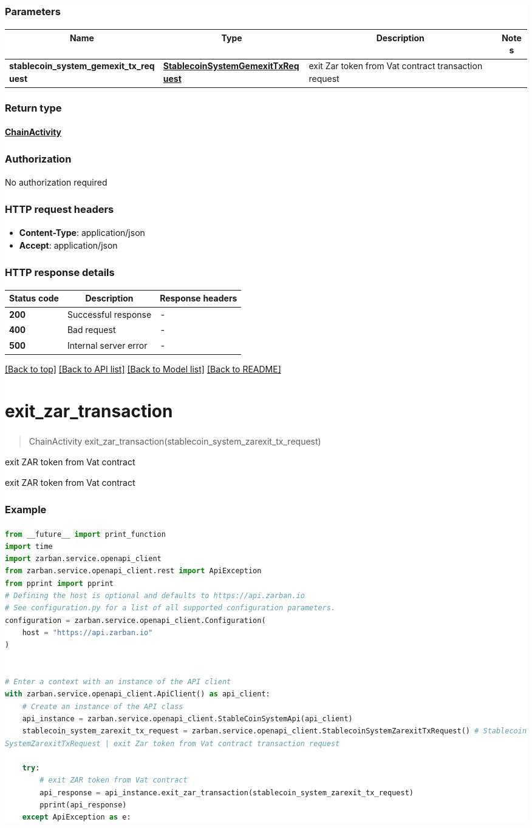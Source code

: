 ### Parameters

Name | Type | Description  | Notes
------------- | ------------- | ------------- | -------------
 **stablecoin_system_gemexit_tx_request** | [**StablecoinSystemGemexitTxRequest**](StablecoinSystemGemexitTxRequest.md)| exit Zar token from Vat contract transaction request | 

### Return type

[**ChainActivity**](ChainActivity.md)

### Authorization

No authorization required

### HTTP request headers

 - **Content-Type**: application/json
 - **Accept**: application/json

### HTTP response details
| Status code | Description | Response headers |
|-------------|-------------|------------------|
**200** | Successful response |  -  |
**400** | Bad request |  -  |
**500** | Internal server error |  -  |

[[Back to top]](#) [[Back to API list]](../README.md#documentation-for-api-endpoints) [[Back to Model list]](../README.md#documentation-for-models) [[Back to README]](../README.md)

# **exit_zar_transaction**
> ChainActivity exit_zar_transaction(stablecoin_system_zarexit_tx_request)

exit ZAR token from Vat contract

exit ZAR token from Vat contract

### Example

```python
from __future__ import print_function
import time
import zarban.service.openapi_client
from zarban.service.openapi_client.rest import ApiException
from pprint import pprint
# Defining the host is optional and defaults to https://api.zarban.io
# See configuration.py for a list of all supported configuration parameters.
configuration = zarban.service.openapi_client.Configuration(
    host = "https://api.zarban.io"
)


# Enter a context with an instance of the API client
with zarban.service.openapi_client.ApiClient() as api_client:
    # Create an instance of the API class
    api_instance = zarban.service.openapi_client.StableCoinSystemApi(api_client)
    stablecoin_system_zarexit_tx_request = zarban.service.openapi_client.StablecoinSystemZarexitTxRequest() # StablecoinSystemZarexitTxRequest | exit Zar token from Vat contract transaction request

    try:
        # exit ZAR token from Vat contract
        api_response = api_instance.exit_zar_transaction(stablecoin_system_zarexit_tx_request)
        pprint(api_response)
    except ApiException as e:
```